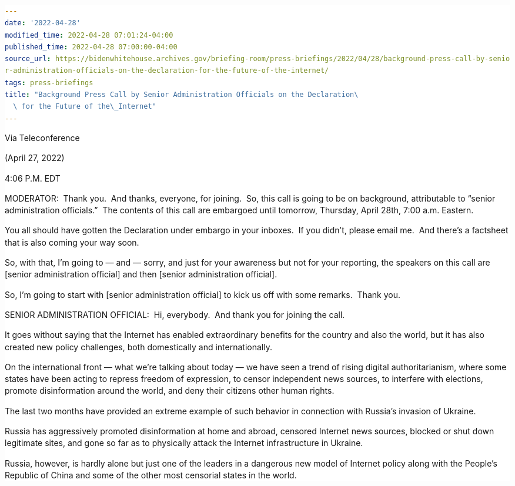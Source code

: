 ```yaml
---
date: '2022-04-28'
modified_time: 2022-04-28 07:01:24-04:00
published_time: 2022-04-28 07:00:00-04:00
source_url: https://bidenwhitehouse.archives.gov/briefing-room/press-briefings/2022/04/28/background-press-call-by-senior-administration-officials-on-the-declaration-for-the-future-of-the-internet/
tags: press-briefings
title: "Background Press Call by Senior Administration Officials on the Declaration\
  \ for the Future of the\_Internet"
---
```

 
Via Teleconference

(April 27, 2022)

4:06 P.M. EDT

MODERATOR:  Thank you.  And thanks, everyone, for joining.  So, this
call is going to be on background, attributable to “senior
administration officials.”  The contents of this call are embargoed
until tomorrow, Thursday, April 28th, 7:00 a.m. Eastern.  
  
You all should have gotten the Declaration under embargo in your
inboxes.  If you didn’t, please email me.  And there’s a factsheet that
is also coming your way soon.  
  
So, with that, I’m going to — and — sorry, and just for your awareness
but not for your reporting, the speakers on this call are \[senior
administration official\] and then \[senior administration official\].  
  
So, I’m going to start with \[senior administration official\] to kick
us off with some remarks.  Thank you.  
  
SENIOR ADMINISTRATION OFFICIAL:  Hi, everybody.  And thank you for
joining the call.  
  
It goes without saying that the Internet has enabled extraordinary
benefits for the country and also the world, but it has also created new
policy challenges, both domestically and internationally.

On the international front — what we’re talking about today — we have
seen a trend of rising digital authoritarianism, where some states have
been acting to repress freedom of expression, to censor independent news
sources, to interfere with elections, promote disinformation around the
world, and deny their citizens other human rights.

The last two months have provided an extreme example of such behavior in
connection with Russia’s invasion of Ukraine.  
  
Russia has aggressively promoted disinformation at home and abroad,
censored Internet news sources, blocked or shut down legitimate sites,
and gone so far as to physically attack the Internet infrastructure in
Ukraine.

Russia, however, is hardly alone but just one of the leaders in a
dangerous new model of Internet policy along with the People’s Republic
of China and some of the other most censorial states in the world.
